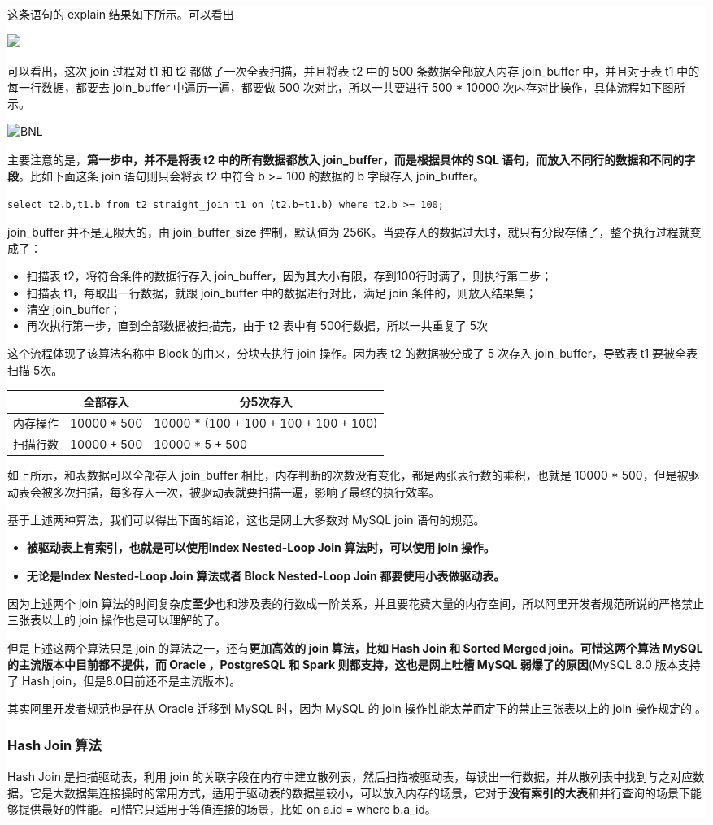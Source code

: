 这条语句的 explain 结果如下所示。可以看出

![](http://cdn.remcarpediem.net/2020-11-10-145527.png)

可以看出，这次 join 过程对 t1 和 t2 都做了一次全表扫描，并且将表 t2 中的 500 条数据全部放入内存 join_buffer 中，并且对于表 t1 中的每一行数据，都要去 join_buffer 中遍历一遍，都要做 500 次对比，所以一共要进行 500 * 10000 次内存对比操作，具体流程如下图所示。



![BNL](http://cdn.remcarpediem.net/2020-11-10-145520.png)

主要注意的是，**第一步中，并不是将表 t2 中的所有数据都放入 join_buffer，而是根据具体的 SQL 语句，而放入不同行的数据和不同的字段**。比如下面这条 join 语句则只会将表 t2 中符合 b >= 100 的数据的 b 字段存入 join_buffer。

```
select t2.b,t1.b from t2 straight_join t1 on (t2.b=t1.b) where t2.b >= 100;
```

join_buffer 并不是无限大的，由 join_buffer_size 控制，默认值为 256K。当要存入的数据过大时，就只有分段存储了，整个执行过程就变成了：

- 扫描表 t2，将符合条件的数据行存入 join_buffer，因为其大小有限，存到100行时满了，则执行第二步；
- 扫描表 t1，每取出一行数据，就跟 join_buffer 中的数据进行对比，满足 join 条件的，则放入结果集；
- 清空 join_buffer；
- 再次执行第一步，直到全部数据被扫描完，由于 t2 表中有 500行数据，所以一共重复了 5次

这个流程体现了该算法名称中 Block 的由来，分块去执行 join 操作。因为表 t2 的数据被分成了 5 次存入 join_buffer，导致表 t1 要被全表扫描 5次。 

|          | 全部存入    | 分5次存入                             |
| -------- | ----------- | ------------------------------------- |
| 内存操作 | 10000 * 500 | 10000 * (100 + 100 + 100 + 100 + 100) |
| 扫描行数 | 10000 + 500 | 10000 *  5 + 500                      |

如上所示，和表数据可以全部存入 join_buffer 相比，内存判断的次数没有变化，都是两张表行数的乘积，也就是 10000 * 500，但是被驱动表会被多次扫描，每多存入一次，被驱动表就要扫描一遍，影响了最终的执行效率。



基于上述两种算法，我们可以得出下面的结论，这也是网上大多数对 MySQL join 语句的规范。

- **被驱动表上有索引，也就是可以使用Index Nested-Loop Join 算法时，可以使用 join 操作。**

- **无论是Index Nested-Loop Join 算法或者 Block Nested-Loop Join 都要使用小表做驱动表。** 



因为上述两个 join 算法的时间复杂度**至少**也和涉及表的行数成一阶关系，并且要花费大量的内存空间，所以阿里开发者规范所说的严格禁止三张表以上的 join 操作也是可以理解的了。

但是上述这两个算法只是 join 的算法之一，还有**更加高效的 join 算法，比如 Hash Join 和 Sorted Merged join。可惜这两个算法 MySQL 的主流版本中目前都不提供，而 Oracle ，PostgreSQL 和 Spark 则都支持，这也是网上吐槽 MySQL 弱爆了的原因**(MySQL 8.0 版本支持了 Hash join，但是8.0目前还不是主流版本)。



其实阿里开发者规范也是在从 Oracle 迁移到 MySQL 时，因为 MySQL 的 join 操作性能太差而定下的禁止三张表以上的 join 操作规定的 。



### Hash Join 算法

Hash Join 是扫描驱动表，利用 join 的关联字段在内存中建立散列表，然后扫描被驱动表，每读出一行数据，并从散列表中找到与之对应数据。它是大数据集连接操时的常用方式，适用于驱动表的数据量较小，可以放入内存的场景，它对于**没有索引的大表**和并行查询的场景下能够提供最好的性能。可惜它只适用于等值连接的场景，比如 on a.id = where b.a_id。

